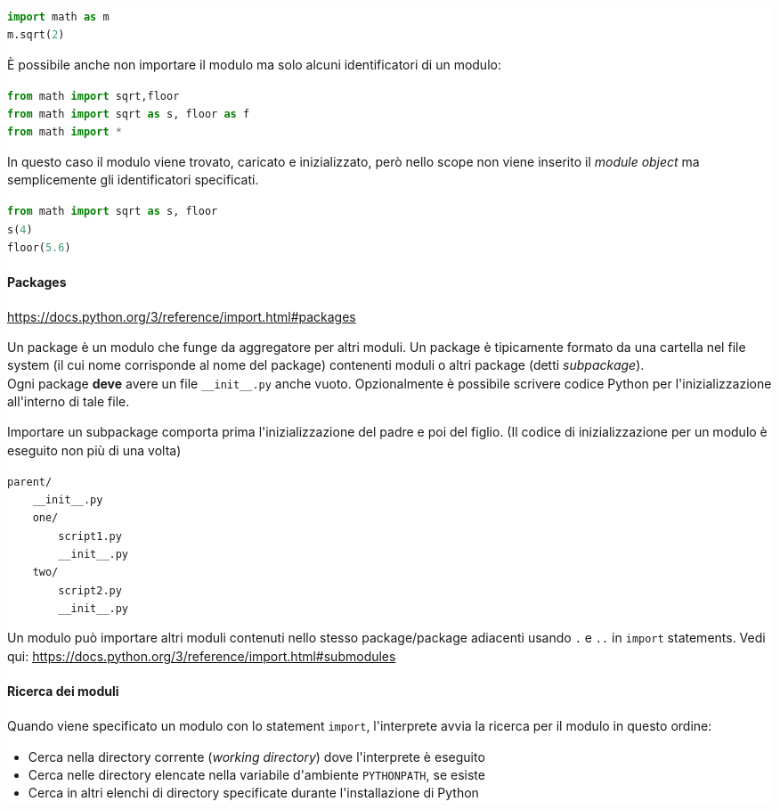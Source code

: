 ```python
import math as m
m.sqrt(2)
```

È possibile anche non importare il modulo ma solo alcuni identificatori di un modulo:

```python
from math import sqrt,floor
from math import sqrt as s, floor as f
from math import *
```

In questo caso il modulo viene trovato, caricato e inizializzato, però nello scope non viene inserito il *module object* ma semplicemente gli identificatori specificati.  

```python
from math import sqrt as s, floor
s(4)
floor(5.6)
```


#### Packages

https://docs.python.org/3/reference/import.html#packages

Un package è un modulo che funge da aggregatore per altri moduli. Un package è tipicamente formato da una cartella nel file system (il cui nome corrisponde al nome del package) contenenti moduli o altri package (detti *subpackage*).  
Ogni package **deve** avere un file ``__init__.py`` anche vuoto. Opzionalmente è possibile scrivere codice Python per l'inizializzazione all'interno di tale file.  

Importare un subpackage comporta prima l'inizializzazione del padre e poi del figlio. (Il codice di inizializzazione per un modulo è eseguito non più di una volta)  

    parent/
        __init__.py
        one/
            script1.py
            __init__.py
        two/
            script2.py
            __init__.py

Un modulo può importare altri moduli contenuti nello stesso package/package adiacenti usando ``.`` e ``..`` in ``import`` statements. Vedi qui: https://docs.python.org/3/reference/import.html#submodules

#### Ricerca dei moduli

Quando viene specificato un modulo con lo statement ``import``, l'interprete avvia la ricerca per il modulo in questo ordine:  

* Cerca nella directory corrente (*working directory*) dove l'interprete è eseguito
* Cerca nelle directory elencate nella variabile d'ambiente ``PYTHONPATH``, se esiste
* Cerca in altri elenchi di directory specificate durante l'installazione di Python
